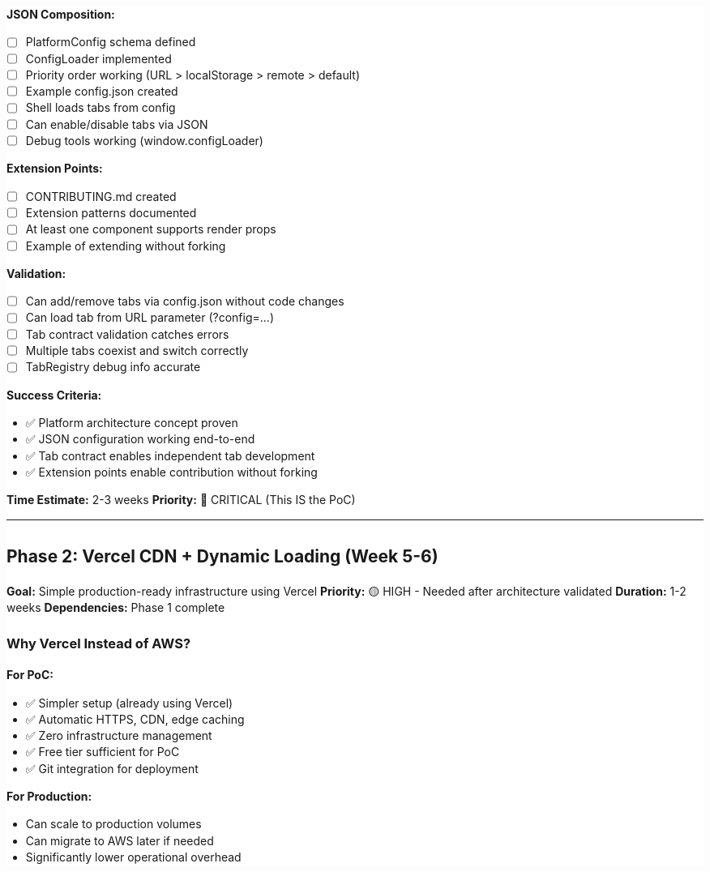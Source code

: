 **JSON Composition:**
- [ ] PlatformConfig schema defined
- [ ] ConfigLoader implemented
- [ ] Priority order working (URL > localStorage > remote > default)
- [ ] Example config.json created
- [ ] Shell loads tabs from config
- [ ] Can enable/disable tabs via JSON
- [ ] Debug tools working (window.configLoader)

**Extension Points:**
- [ ] CONTRIBUTING.md created
- [ ] Extension patterns documented
- [ ] At least one component supports render props
- [ ] Example of extending without forking

**Validation:**
- [ ] Can add/remove tabs via config.json without code changes
- [ ] Can load tab from URL parameter (?config=...)
- [ ] Tab contract validation catches errors
- [ ] Multiple tabs coexist and switch correctly
- [ ] TabRegistry debug info accurate

**Success Criteria:**
- ✅ Platform architecture concept proven
- ✅ JSON configuration working end-to-end
- ✅ Tab contract enables independent tab development
- ✅ Extension points enable contribution without forking

**Time Estimate:** 2-3 weeks
**Priority:** 🔴 CRITICAL (This IS the PoC)

---

## Phase 2: Vercel CDN + Dynamic Loading (Week 5-6)

**Goal:** Simple production-ready infrastructure using Vercel
**Priority:** 🟡 HIGH - Needed after architecture validated
**Duration:** 1-2 weeks
**Dependencies:** Phase 1 complete

### Why Vercel Instead of AWS?

**For PoC:**
- ✅ Simpler setup (already using Vercel)
- ✅ Automatic HTTPS, CDN, edge caching
- ✅ Zero infrastructure management
- ✅ Free tier sufficient for PoC
- ✅ Git integration for deployment

**For Production:**
- Can scale to production volumes
- Can migrate to AWS later if needed
- Significantly lower operational overhead
